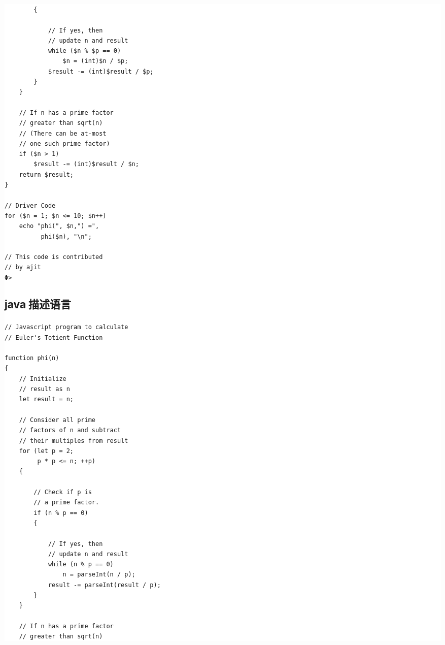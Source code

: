 ```
        {

            // If yes, then
            // update n and result
            while ($n % $p == 0)
                $n = (int)$n / $p;
            $result -= (int)$result / $p;
        }
    }

    // If n has a prime factor
    // greater than sqrt(n)
    // (There can be at-most
    // one such prime factor)
    if ($n > 1)
        $result -= (int)$result / $n;
    return $result;
}

// Driver Code
for ($n = 1; $n <= 10; $n++)
    echo "phi(", $n,") =",
          phi($n), "\n";

// This code is contributed
// by ajit
Φ>
```

## java 描述语言

```
// Javascript program to calculate
// Euler's Totient Function

function phi(n)
{
    // Initialize
    // result as n
    let result = n;

    // Consider all prime
    // factors of n and subtract
    // their multiples from result
    for (let p = 2;
         p * p <= n; ++p)
    {

        // Check if p is
        // a prime factor.
        if (n % p == 0)
        {

            // If yes, then
            // update n and result
            while (n % p == 0)
                n = parseInt(n / p);
            result -= parseInt(result / p);
        }
    }

    // If n has a prime factor
    // greater than sqrt(n)
```